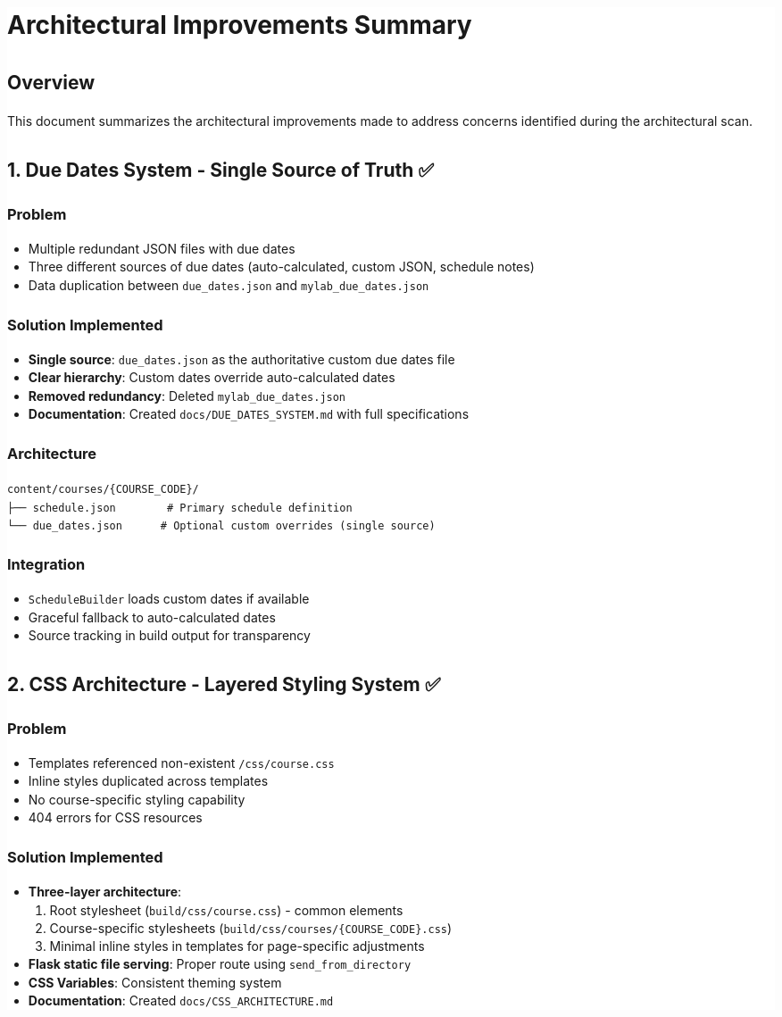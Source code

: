 # Architectural Improvements Summary

## Overview

This document summarizes the architectural improvements made to address concerns identified during the architectural scan.

## 1. Due Dates System - Single Source of Truth ✅

### Problem

- Multiple redundant JSON files with due dates
- Three different sources of due dates (auto-calculated, custom JSON, schedule notes)
- Data duplication between `due_dates.json` and `mylab_due_dates.json`

### Solution Implemented

- **Single source**: `due_dates.json` as the authoritative custom due dates file
- **Clear hierarchy**: Custom dates override auto-calculated dates
- **Removed redundancy**: Deleted `mylab_due_dates.json`
- **Documentation**: Created `docs/DUE_DATES_SYSTEM.md` with full specifications

### Architecture

```
content/courses/{COURSE_CODE}/
├── schedule.json        # Primary schedule definition
└── due_dates.json      # Optional custom overrides (single source)
```

### Integration

- `ScheduleBuilder` loads custom dates if available
- Graceful fallback to auto-calculated dates
- Source tracking in build output for transparency

## 2. CSS Architecture - Layered Styling System ✅

### Problem

- Templates referenced non-existent `/css/course.css`
- Inline styles duplicated across templates
- No course-specific styling capability
- 404 errors for CSS resources

### Solution Implemented

- **Three-layer architecture**:
  1. Root stylesheet (`build/css/course.css`) - common elements
  2. Course-specific stylesheets (`build/css/courses/{COURSE_CODE}.css`)
  3. Minimal inline styles in templates for page-specific adjustments
- **Flask static file serving**: Proper route using `send_from_directory`
- **CSS Variables**: Consistent theming system
- **Documentation**: Created `docs/CSS_ARCHITECTURE.md`
